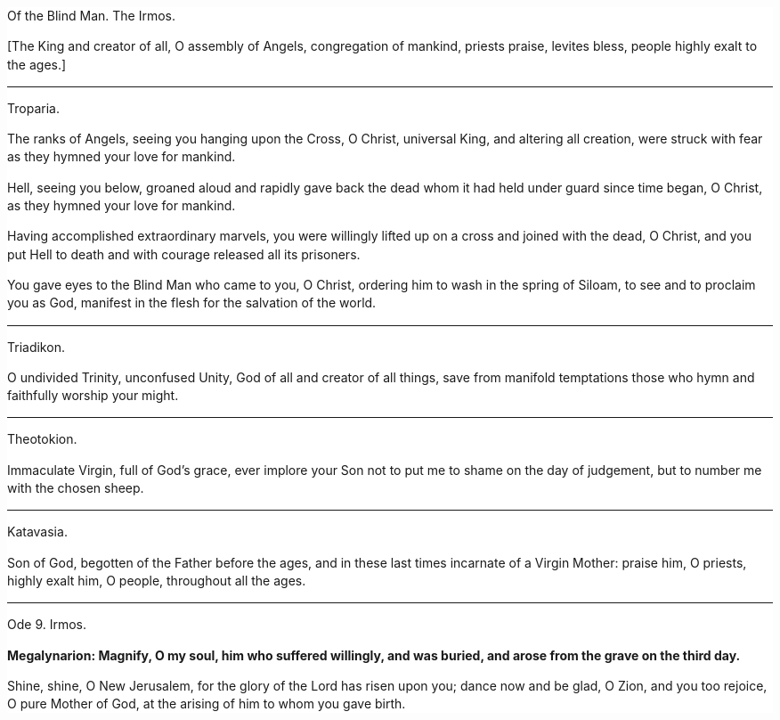 Of the Blind Man. The Irmos.

\[The King and creator of all, O assembly of Angels, congregation of
mankind, priests praise, levites bless, people highly exalt to the
ages.\]

****

Troparia.

The ranks of Angels, seeing you hanging upon the Cross, O Christ,
universal King, and altering all creation, were struck with fear as they
hymned your love for mankind.

Hell, seeing you below, groaned aloud and rapidly gave back the dead
whom it had held under guard since time began, O Christ, as they hymned
your love for mankind.

Having accomplished extraordinary marvels, you were willingly lifted up
on a cross and joined with the dead, O Christ, and you put Hell to death
and with courage released all its prisoners.

You gave eyes to the Blind Man who came to you, O Christ, ordering him
to wash in the spring of Siloam, to see and to proclaim you as God,
manifest in the flesh for the salvation of the world.

****

Triadikon.

O undivided Trinity, unconfused Unity, God of all and creator of all
things, save from manifold temptations those who hymn and faithfully
worship your might.

****

Theotokion.

Immaculate Virgin, full of God’s grace, ever implore your Son not to put
me to shame on the day of judgement, but to number me with the chosen
sheep.

****

Katavasia.

Son of God, begotten of the Father before the ages, and in these last
times incarnate of a Virgin Mother: praise him, O priests, highly exalt
him, O people, throughout all the ages.

****

Ode 9. Irmos.

**Megalynarion: Magnify, O my soul, him who suffered willingly, and was
buried, and arose from the grave on the third day.**

Shine, shine, O New Jerusalem, for the glory of the Lord has risen upon
you; dance now and be glad, O Zion, and you too rejoice, O pure Mother
of God, at the arising of him to whom you gave birth.
